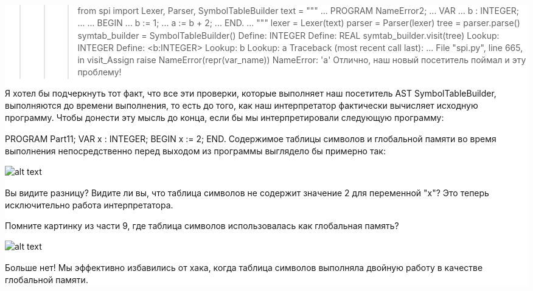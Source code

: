 >>> from spi import Lexer, Parser, SymbolTableBuilder
>>> text = """
... PROGRAM NameError2;
... VAR
...    b : INTEGER;
...
... BEGIN
...    b := 1;
...    a := b + 2;
... END.
... """
>>> lexer = Lexer(text)
>>> parser = Parser(lexer)
>>> tree = parser.parse()
>>> symtab_builder = SymbolTableBuilder()
Define: INTEGER
Define: REAL
>>> symtab_builder.visit(tree)
Lookup: INTEGER
Define: <b:INTEGER>
Lookup: b
Lookup: a
Traceback (most recent call last):
  ...
  File "spi.py", line 665, in visit_Assign
    raise NameError(repr(var_name))
NameError: 'a'
Отлично, наш новый посетитель поймал и эту проблему!

Я хотел бы подчеркнуть тот факт, что все эти проверки, которые выполняет наш посетитель AST SymbolTableBuilder, выполняются до времени выполнения, то есть до того, как наш интерпретатор фактически вычисляет исходную программу. Чтобы донести эту мысль до конца, если бы мы интерпретировали следующую программу:

PROGRAM Part11;
VAR
   x : INTEGER;
BEGIN
   x := 2;
END.
Содержимое таблицы символов и глобальной памяти во время выполнения непосредственно перед выходом из программы выглядело бы примерно так:

![alt text](https://ruslanspivak.com/lsbasi-part11/lsbasi_part11_symtab_vs_globmem.png)

Вы видите разницу? Видите ли вы, что таблица символов не содержит значение 2 для переменной "x"? Это теперь исключительно работа интерпретатора.

Помните картинку из части 9, где таблица символов использовалась как глобальная память?

![alt text](https://ruslanspivak.com/lsbasi-part11/lsbasi_part9_ast_st02.png)

Больше нет! Мы эффективно избавились от хака, когда таблица символов выполняла двойную работу в качестве глобальной памяти.
